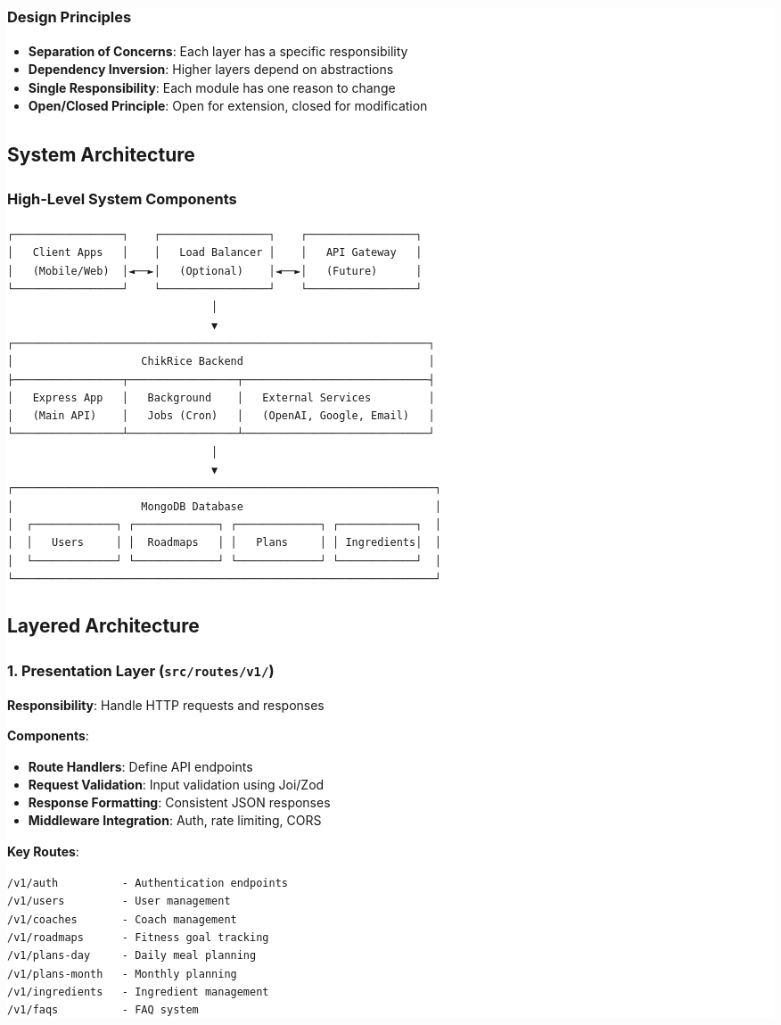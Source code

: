 ### Design Principles

- **Separation of Concerns**: Each layer has a specific responsibility
- **Dependency Inversion**: Higher layers depend on abstractions
- **Single Responsibility**: Each module has one reason to change
- **Open/Closed Principle**: Open for extension, closed for modification

## System Architecture

### High-Level System Components

```
┌─────────────────┐    ┌─────────────────┐    ┌─────────────────┐
│   Client Apps   │    │   Load Balancer │    │   API Gateway   │
│   (Mobile/Web)  │◄──►│   (Optional)    │◄──►│   (Future)      │
└─────────────────┘    └─────────────────┘    └─────────────────┘
                                │
                                ▼
┌─────────────────────────────────────────────────────────────────┐
│                    ChikRice Backend                             │
├─────────────────┬─────────────────┬─────────────────────────────┤
│   Express App   │   Background    │   External Services         │
│   (Main API)    │   Jobs (Cron)   │   (OpenAI, Google, Email)   │
└─────────────────┴─────────────────┴─────────────────────────────┘
                                │
                                ▼
┌──────────────────────────────────────────────────────────────────┐
│                    MongoDB Database                              │
│  ┌─────────────┐ ┌─────────────┐ ┌─────────────┐ ┌────────────┐  │
│  │   Users     │ │  Roadmaps   │ │   Plans     │ │ Ingredients│  │
│  └─────────────┘ └─────────────┘ └─────────────┘ └────────────┘  │
└──────────────────────────────────────────────────────────────────┘
```

## Layered Architecture

### 1. Presentation Layer (`src/routes/v1/`)

**Responsibility**: Handle HTTP requests and responses

**Components**:

- **Route Handlers**: Define API endpoints
- **Request Validation**: Input validation using Joi/Zod
- **Response Formatting**: Consistent JSON responses
- **Middleware Integration**: Auth, rate limiting, CORS

**Key Routes**:

```
/v1/auth          - Authentication endpoints
/v1/users         - User management
/v1/coaches       - Coach management
/v1/roadmaps      - Fitness goal tracking
/v1/plans-day     - Daily meal planning
/v1/plans-month   - Monthly planning
/v1/ingredients   - Ingredient management
/v1/faqs          - FAQ system
```
